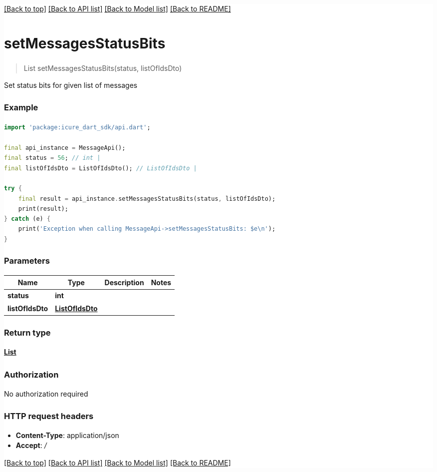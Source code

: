 [[Back to top]](#) [[Back to API list]](../README.md#documentation-for-api-endpoints) [[Back to Model list]](../README.md#documentation-for-models) [[Back to README]](../README.md)

# **setMessagesStatusBits**
> List<MessageDto> setMessagesStatusBits(status, listOfIdsDto)

Set status bits for given list of messages

### Example
```dart
import 'package:icure_dart_sdk/api.dart';

final api_instance = MessageApi();
final status = 56; // int | 
final listOfIdsDto = ListOfIdsDto(); // ListOfIdsDto | 

try {
    final result = api_instance.setMessagesStatusBits(status, listOfIdsDto);
    print(result);
} catch (e) {
    print('Exception when calling MessageApi->setMessagesStatusBits: $e\n');
}
```

### Parameters

Name | Type | Description  | Notes
------------- | ------------- | ------------- | -------------
 **status** | **int**|  | 
 **listOfIdsDto** | [**ListOfIdsDto**](ListOfIdsDto.md)|  | 

### Return type

[**List<MessageDto>**](MessageDto.md)

### Authorization

No authorization required

### HTTP request headers

 - **Content-Type**: application/json
 - **Accept**: */*

[[Back to top]](#) [[Back to API list]](../README.md#documentation-for-api-endpoints) [[Back to Model list]](../README.md#documentation-for-models) [[Back to README]](../README.md)

